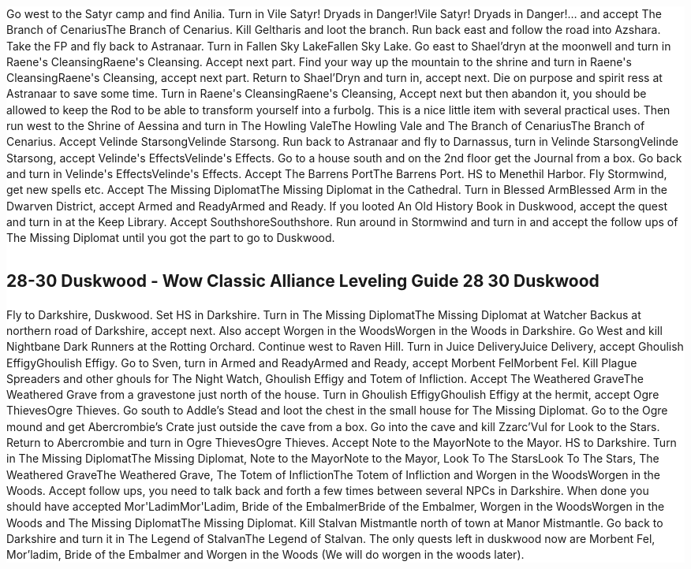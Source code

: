 Go west to the Satyr camp and find Anilia. Turn in Vile Satyr! Dryads in Danger!Vile Satyr! Dryads in Danger!… and accept The Branch of CenariusThe Branch of Cenarius.
Kill Geltharis and loot the branch.
Run back east and follow the road into Azshara.
Take the FP and fly back to Astranaar.
Turn in Fallen Sky LakeFallen Sky Lake.
Go east to Shael’dryn at the moonwell and turn in Raene's CleansingRaene's Cleansing. Accept next part.
Find your way up the mountain to the shrine and turn in Raene's CleansingRaene's Cleansing, accept next part. Return to Shael’Dryn and turn in, accept next.
Die on purpose and spirit ress at Astranaar to save some time.
Turn in Raene's CleansingRaene's Cleansing, Accept next but then abandon it, you should be allowed to keep the Rod to be able to transform yourself into a furbolg. This is a nice little item with several practical uses.
Then run west to the Shrine of Aessina and turn in The Howling ValeThe Howling Vale and The Branch of CenariusThe Branch of Cenarius. Accept Velinde StarsongVelinde Starsong.
Run back to Astranaar and fly to Darnassus, turn in Velinde StarsongVelinde Starsong, accept Velinde's EffectsVelinde's Effects.
Go to a house south and on the 2nd floor get the Journal from a box.
Go back and turn in Velinde's EffectsVelinde's Effects. Accept The Barrens PortThe Barrens Port.
HS to Menethil Harbor.
Fly Stormwind, get new spells etc.
Accept The Missing DiplomatThe Missing Diplomat in the Cathedral.
Turn in Blessed ArmBlessed Arm in the Dwarven District, accept Armed and ReadyArmed and Ready.
If you looted An Old History Book in Duskwood, accept the quest and turn in at the Keep Library. Accept SouthshoreSouthshore.
Run around in Stormwind and turn in and accept the follow ups of The Missing Diplomat until you got the part to go to Duskwood.

## 28-30 Duskwood - Wow Classic Alliance Leveling Guide 28 30 Duskwood

Fly to Darkshire, Duskwood.
Set HS in Darkshire.
Turn in The Missing DiplomatThe Missing Diplomat at Watcher Backus at northern road of Darkshire, accept next. Also accept Worgen in the WoodsWorgen in the Woods in Darkshire.
Go West and kill Nightbane Dark Runners at the Rotting Orchard.
Continue west to Raven Hill.
Turn in Juice DeliveryJuice Delivery, accept Ghoulish EffigyGhoulish Effigy.
Go to Sven, turn in Armed and ReadyArmed and Ready, accept Morbent FelMorbent Fel.
Kill Plague Spreaders and other ghouls for The Night Watch, Ghoulish Effigy and Totem of Infliction.
Accept The Weathered GraveThe Weathered Grave from a gravestone just north of the house.
Turn in Ghoulish EffigyGhoulish Effigy at the hermit, accept Ogre ThievesOgre Thieves.
Go south to Addle’s Stead and loot the chest in the small house for The Missing Diplomat.
Go to the Ogre mound and get Abercrombie’s Crate just outside the cave from a box.
Go into the cave and kill Zzarc’Vul for Look to the Stars.
Return to Abercrombie and turn in Ogre ThievesOgre Thieves. Accept Note to the MayorNote to the Mayor.
HS to Darkshire.
Turn in The Missing DiplomatThe Missing Diplomat, Note to the MayorNote to the Mayor, Look To The StarsLook To The Stars, The Weathered GraveThe Weathered Grave, The Totem of InflictionThe Totem of Infliction and Worgen in the WoodsWorgen in the Woods.
Accept follow ups, you need to talk back and forth a few times between several NPCs in Darkshire. When done you should have accepted Mor'LadimMor'Ladim, Bride of the EmbalmerBride of the Embalmer, Worgen in the WoodsWorgen in the Woods and The Missing DiplomatThe Missing Diplomat.
Kill Stalvan Mistmantle north of town at Manor Mistmantle. Go back to Darkshire and turn it in The Legend of StalvanThe Legend of Stalvan.
The only quests left in duskwood now are Morbent Fel, Mor’ladim, Bride of the Embalmer and Worgen in the Woods (We will do worgen in the woods later).